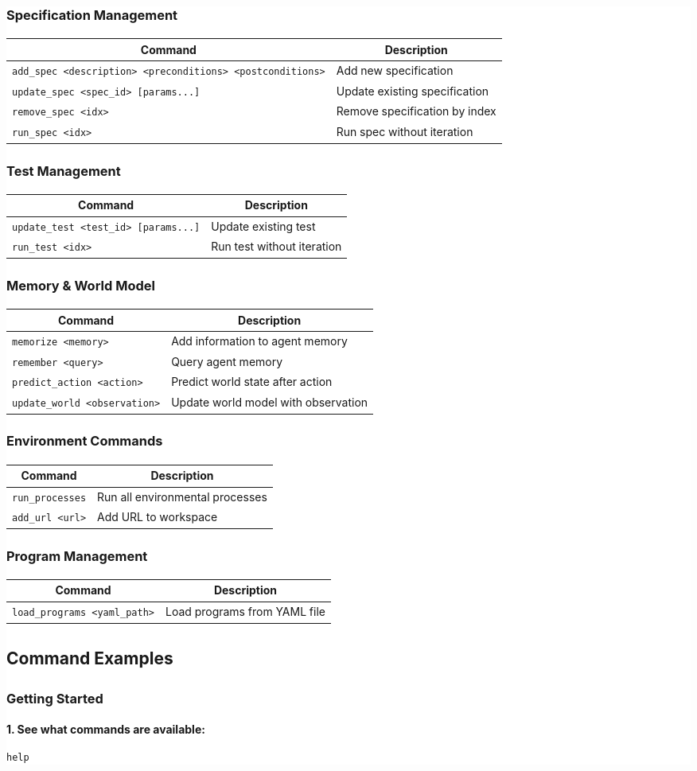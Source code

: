 ### Specification Management

| Command | Description |
|---------|-------------|
| `add_spec <description> <preconditions> <postconditions>` | Add new specification |
| `update_spec <spec_id> [params...]` | Update existing specification |
| `remove_spec <idx>` | Remove specification by index |
| `run_spec <idx>` | Run spec without iteration |

### Test Management

| Command | Description |
|---------|-------------|
| `update_test <test_id> [params...]` | Update existing test |
| `run_test <idx>` | Run test without iteration |

### Memory & World Model

| Command | Description |
|---------|-------------|
| `memorize <memory>` | Add information to agent memory |
| `remember <query>` | Query agent memory |
| `predict_action <action>` | Predict world state after action |
| `update_world <observation>` | Update world model with observation |

### Environment Commands

| Command | Description |
|---------|-------------|
| `run_processes` | Run all environmental processes |
| `add_url <url>` | Add URL to workspace |

### Program Management

| Command | Description |
|---------|-------------|
| `load_programs <yaml_path>` | Load programs from YAML file |

## Command Examples

### Getting Started

**1. See what commands are available:**
```
help
```
